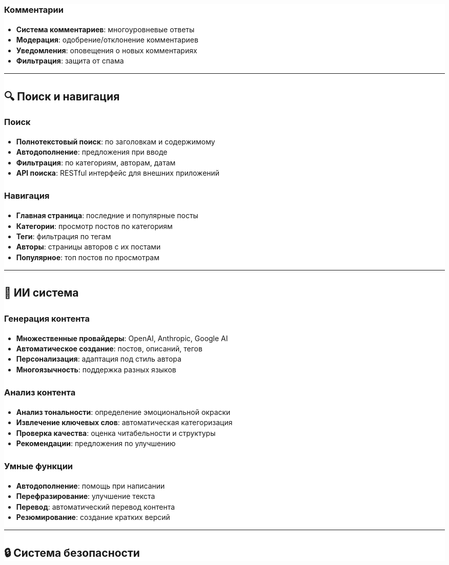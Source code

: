 ### Комментарии
- **Система комментариев**: многоуровневые ответы
- **Модерация**: одобрение/отклонение комментариев
- **Уведомления**: оповещения о новых комментариях
- **Фильтрация**: защита от спама

---

## 🔍 Поиск и навигация

### Поиск
- **Полнотекстовый поиск**: по заголовкам и содержимому
- **Автодополнение**: предложения при вводе
- **Фильтрация**: по категориям, авторам, датам
- **API поиска**: RESTful интерфейс для внешних приложений

### Навигация
- **Главная страница**: последние и популярные посты
- **Категории**: просмотр постов по категориям
- **Теги**: фильтрация по тегам
- **Авторы**: страницы авторов с их постами
- **Популярное**: топ постов по просмотрам

---

## 🤖 ИИ система

### Генерация контента
- **Множественные провайдеры**: OpenAI, Anthropic, Google AI
- **Автоматическое создание**: постов, описаний, тегов
- **Персонализация**: адаптация под стиль автора
- **Многоязычность**: поддержка разных языков

### Анализ контента
- **Анализ тональности**: определение эмоциональной окраски
- **Извлечение ключевых слов**: автоматическая категоризация
- **Проверка качества**: оценка читабельности и структуры
- **Рекомендации**: предложения по улучшению

### Умные функции
- **Автодополнение**: помощь при написании
- **Перефразирование**: улучшение текста
- **Перевод**: автоматический перевод контента
- **Резюмирование**: создание кратких версий

---

## 🔒 Система безопасности
